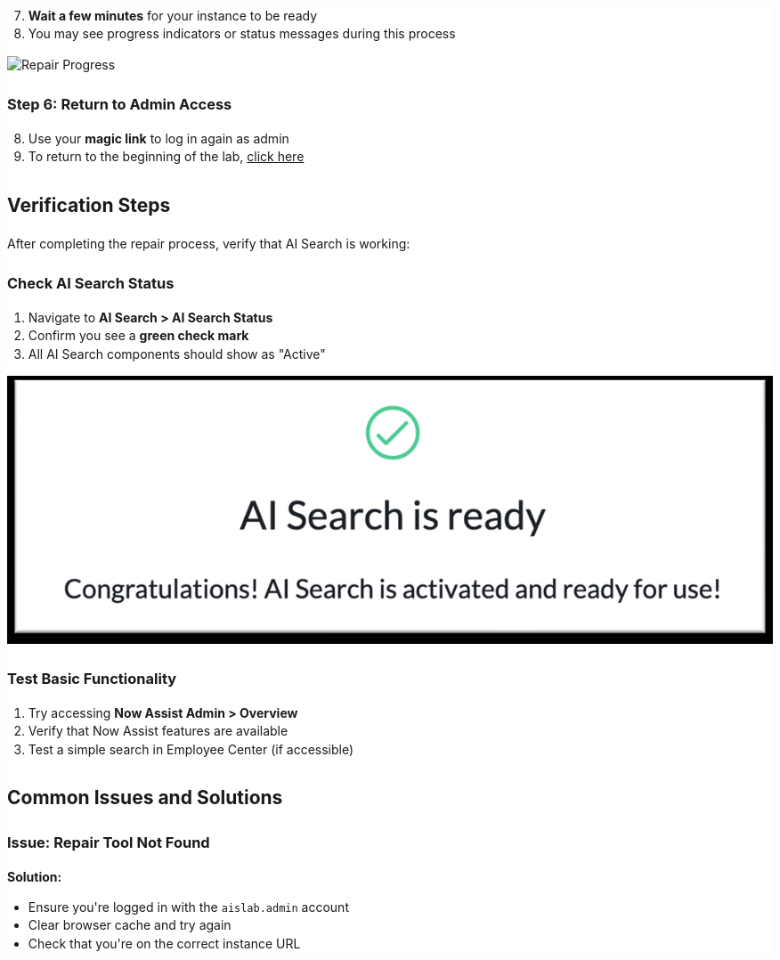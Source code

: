 7. **Wait a few minutes** for your instance to be ready
8. You may see progress indicators or status messages during this process

![Repair Progress](screenshots/repair-progress.png)

### Step 6: Return to Admin Access

8. Use your **magic link** to log in again as admin
9. To return to the beginning of the lab, [click here](lab-configuration.md)

## Verification Steps

After completing the repair process, verify that AI Search is working:

### Check AI Search Status

1. Navigate to **AI Search > AI Search Status**
2. Confirm you see a **green check mark**
3. All AI Search components should show as "Active"

![AI Search Active](screenshots/ai-search-status-green.png)

### Test Basic Functionality

1. Try accessing **Now Assist Admin > Overview**
2. Verify that Now Assist features are available
3. Test a simple search in Employee Center (if accessible)

## Common Issues and Solutions

### Issue: Repair Tool Not Found

**Solution:**
- Ensure you're logged in with the `aislab.admin` account
- Clear browser cache and try again
- Check that you're on the correct instance URL
